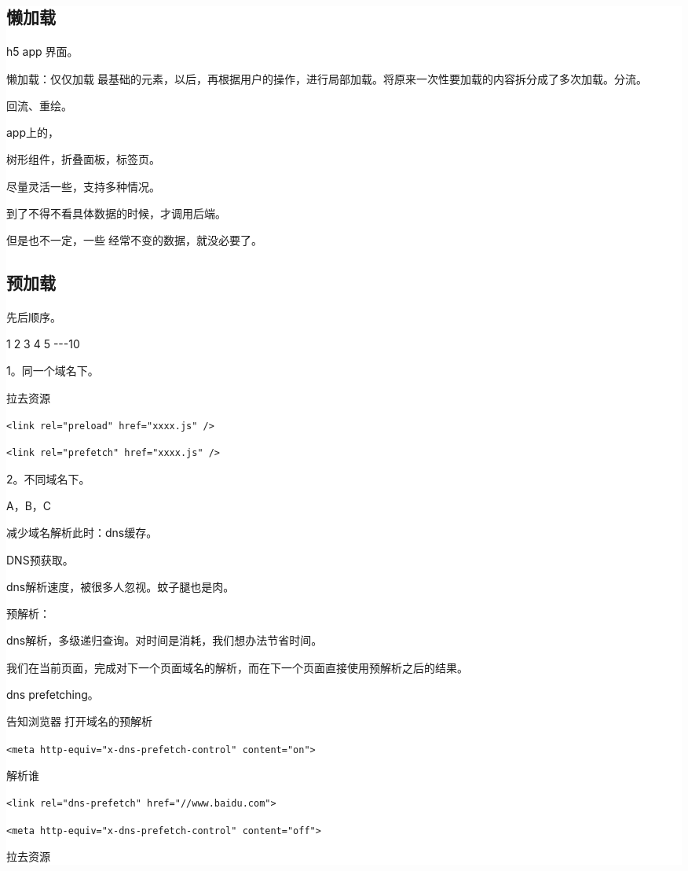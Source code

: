 
## 懒加载

h5  app 界面。

懒加载：仅仅加载 最基础的元素，以后，再根据用户的操作，进行局部加载。将原来一次性要加载的内容拆分成了多次加载。分流。

回流、重绘。

app上的，

树形组件，折叠面板，标签页。

尽量灵活一些，支持多种情况。

到了不得不看具体数据的时候，才调用后端。

但是也不一定，一些 经常不变的数据，就没必要了。

## 预加载

先后顺序。

1 2 3 4 5 ---10

1。同一个域名下。

拉去资源

`<link rel="preload" href="xxxx.js" />`

`<link rel="prefetch" href="xxxx.js" />`

2。不同域名下。

A，B，C

减少域名解析此时：dns缓存。

DNS预获取。

dns解析速度，被很多人忽视。蚊子腿也是肉。

预解析：

dns解析，多级递归查询。对时间是消耗，我们想办法节省时间。

我们在当前页面，完成对下一个页面域名的解析，而在下一个页面直接使用预解析之后的结果。

dns prefetching。

告知浏览器 打开域名的预解析

`<meta http-equiv="x-dns-prefetch-control" content="on">`

解析谁

`<link rel="dns-prefetch" href="//www.baidu.com">`

`<meta http-equiv="x-dns-prefetch-control" content="off">`

拉去资源
